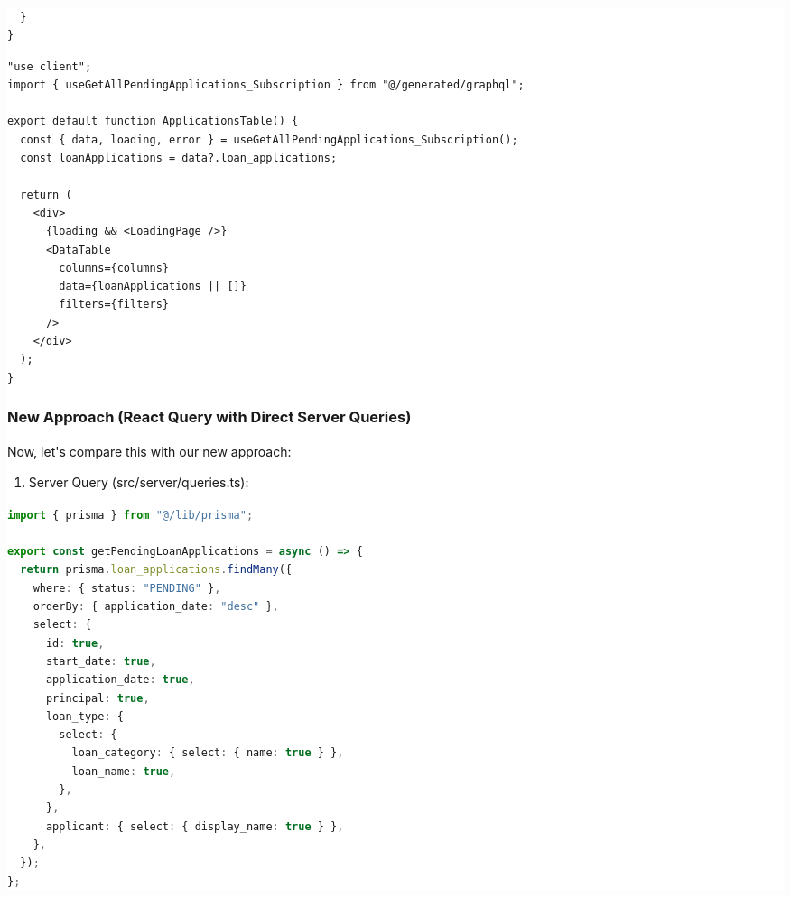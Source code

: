 ```graphql
  }
}
```

```tsx
"use client";
import { useGetAllPendingApplications_Subscription } from "@/generated/graphql";

export default function ApplicationsTable() {
  const { data, loading, error } = useGetAllPendingApplications_Subscription();
  const loanApplications = data?.loan_applications;

  return (
    <div>
      {loading && <LoadingPage />}
      <DataTable
        columns={columns}
        data={loanApplications || []}
        filters={filters}
      />
    </div>
  );
}
```

### New Approach (React Query with Direct Server Queries)

Now, let's compare this with our new approach:

1. Server Query (src/server/queries.ts):

```typescript
import { prisma } from "@/lib/prisma";

export const getPendingLoanApplications = async () => {
  return prisma.loan_applications.findMany({
    where: { status: "PENDING" },
    orderBy: { application_date: "desc" },
    select: {
      id: true,
      start_date: true,
      application_date: true,
      principal: true,
      loan_type: {
        select: {
          loan_category: { select: { name: true } },
          loan_name: true,
        },
      },
      applicant: { select: { display_name: true } },
    },
  });
};
```

